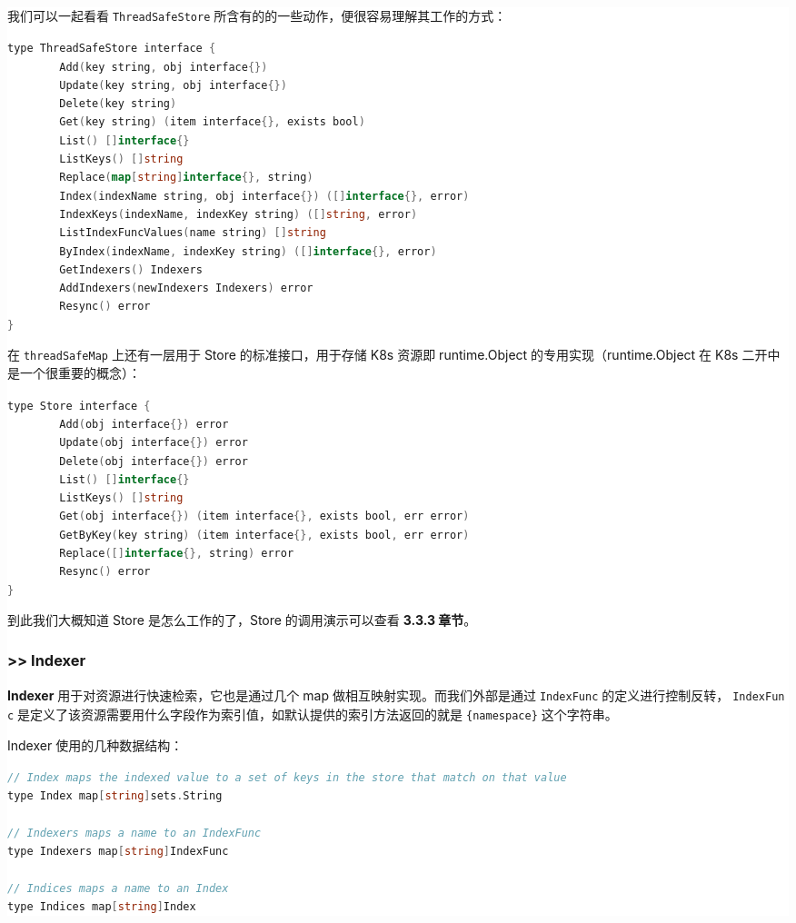我们可以一起看看 `ThreadSafeStore` 所含有的的一些动作，便很容易理解其工作的方式：

```go
type ThreadSafeStore interface {
        Add(key string, obj interface{})
        Update(key string, obj interface{})
        Delete(key string)
        Get(key string) (item interface{}, exists bool)
        List() []interface{}
        ListKeys() []string
        Replace(map[string]interface{}, string)
        Index(indexName string, obj interface{}) ([]interface{}, error)
        IndexKeys(indexName, indexKey string) ([]string, error)
        ListIndexFuncValues(name string) []string
        ByIndex(indexName, indexKey string) ([]interface{}, error)
        GetIndexers() Indexers
        AddIndexers(newIndexers Indexers) error
        Resync() error
}
```

在 `threadSafeMap` 上还有一层用于 Store 的标准接口，用于存储 K8s 资源即 runtime.Object 的专用实现（runtime.Object 在 K8s 二开中是一个很重要的概念）：

```go
type Store interface {
        Add(obj interface{}) error
        Update(obj interface{}) error
        Delete(obj interface{}) error
        List() []interface{}
        ListKeys() []string
        Get(obj interface{}) (item interface{}, exists bool, err error)
        GetByKey(key string) (item interface{}, exists bool, err error)
        Replace([]interface{}, string) error
        Resync() error
}
```

到此我们大概知道 Store 是怎么工作的了，Store 的调用演示可以查看 **3.3.3 章节**。

### **>> Indexer**

**Indexer** 用于对资源进行快速检索，它也是通过几个 map 做相互映射实现。而我们外部是通过 `IndexFunc` 的定义进行控制反转， `IndexFunc` 是定义了该资源需要用什么字段作为索引值，如默认提供的索引方法返回的就是 `{namespace}` 这个字符串。

Indexer 使用的几种数据结构：

```go
// Index maps the indexed value to a set of keys in the store that match on that value
type Index map[string]sets.String

// Indexers maps a name to an IndexFunc
type Indexers map[string]IndexFunc

// Indices maps a name to an Index
type Indices map[string]Index
```
